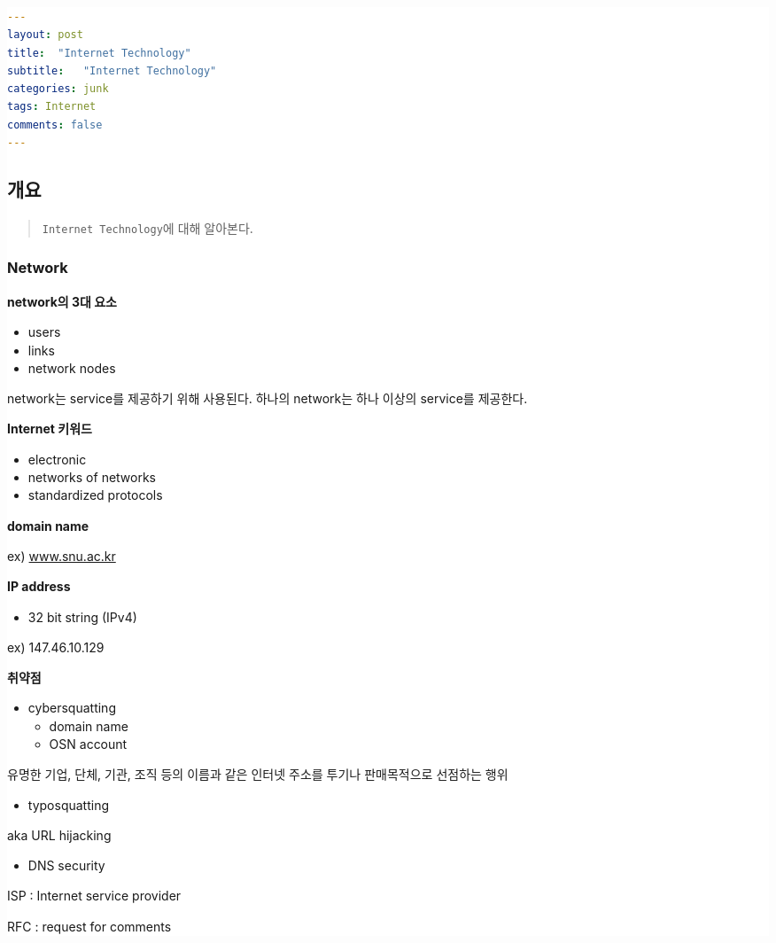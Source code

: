 ```yaml
---
layout: post
title:  "Internet Technology"
subtitle:   "Internet Technology"
categories: junk 
tags: Internet
comments: false
---
```


## 개요
> `Internet Technology`에 대해 알아본다.

### Network

**network의 3대 요소**

- users
- links
- network nodes

network는 service를 제공하기 위해 사용된다.
하나의 network는 하나 이상의 service를 제공한다.

**Internet 키워드**

- electronic
- networks of networks
- standardized protocols

**domain name**

ex) www.snu.ac.kr

**IP address**

- 32 bit string (IPv4)

ex) 147.46.10.129

**취약점**

- cybersquatting
    - domain name
    - OSN account

유명한 기업, 단체, 기관, 조직 등의 이름과 같은 인터넷 주소를 투기나 판매목적으로 선점하는 행위

- typosquatting

aka URL hijacking

- DNS security

ISP : Internet service provider

RFC : request for comments
